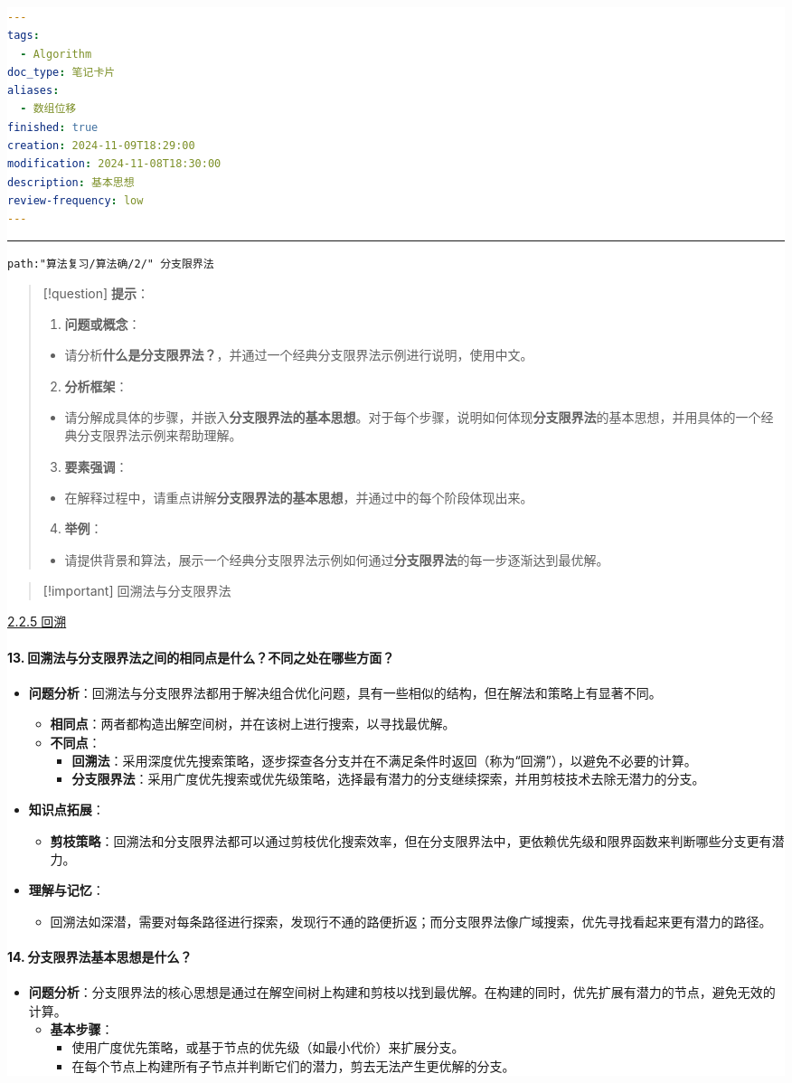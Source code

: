 ```yaml
---
tags:
  - Algorithm
doc_type: 笔记卡片
aliases:
  - 数组位移
finished: true
creation: 2024-11-09T18:29:00
modification: 2024-11-08T18:30:00
description: 基本思想
review-frequency: low
---
```

---

```
path:"算法复习/算法确/2/" 分支限界法
```

>[!question] 
>**提示**：
>1. **问题或概念**：  
>   - 请分析**什么是分支限界法？**，并通过一个经典分支限界法示例进行说明，使用中文。
>2. **分析框架**：  
>   - 请分解成具体的步骤，并嵌入**分支限界法的基本思想**。对于每个步骤，说明如何体现**分支限界法**的基本思想，并用具体的一个经典分支限界法示例来帮助理解。
>3. **要素强调**：  
>   - 在解释过程中，请重点讲解**分支限界法的基本思想**，并通过中的每个阶段体现出来。
>4. **举例**：  
>   - 请提供背景和算法，展示一个经典分支限界法示例如何通过**分支限界法**的每一步逐渐达到最优解。

>[!important]  回溯法与分支限界法

[2.2.5 回溯](2.2.5%20回溯.md)
#### 13. **回溯法与分支限界法之间的相同点是什么？不同之处在哪些方面？**

- **问题分析**：回溯法与分支限界法都用于解决组合优化问题，具有一些相似的结构，但在解法和策略上有显著不同。
  - **相同点**：两者都构造出解空间树，并在该树上进行搜索，以寻找最优解。
  - **不同点**：
    - **回溯法**：采用深度优先搜索策略，逐步探查各分支并在不满足条件时返回（称为“回溯”），以避免不必要的计算。
    - **分支限界法**：采用广度优先搜索或优先级策略，选择最有潜力的分支继续探索，并用剪枝技术去除无潜力的分支。

- **知识点拓展**：
  - **剪枝策略**：回溯法和分支限界法都可以通过剪枝优化搜索效率，但在分支限界法中，更依赖优先级和限界函数来判断哪些分支更有潜力。

- **理解与记忆**：
  - 回溯法如深潜，需要对每条路径进行探索，发现行不通的路便折返；而分支限界法像广域搜索，优先寻找看起来更有潜力的路径。

#### 14. **分支限界法基本思想是什么？**

- **问题分析**：分支限界法的核心思想是通过在解空间树上构建和剪枝以找到最优解。在构建的同时，优先扩展有潜力的节点，避免无效的计算。
  - **基本步骤**：
    - 使用广度优先策略，或基于节点的优先级（如最小代价）来扩展分支。
    - 在每个节点上构建所有子节点并判断它们的潜力，剪去无法产生更优解的分支。
